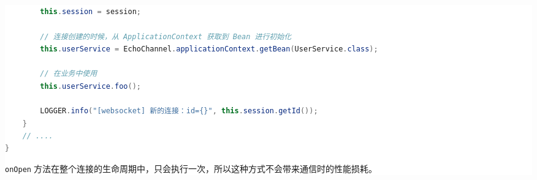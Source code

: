 ```java
        this.session = session;
        
        // 连接创建的时候，从 ApplicationContext 获取到 Bean 进行初始化
        this.userService = EchoChannel.applicationContext.getBean(UserService.class);
        
        // 在业务中使用
        this.userService.foo();
        
        LOGGER.info("[websocket] 新的连接：id={}", this.session.getId());
    }
    // ....
}
```

`onOpen` 方法在整个连接的生命周期中，只会执行一次，所以这种方式不会带来通信时的性能损耗。